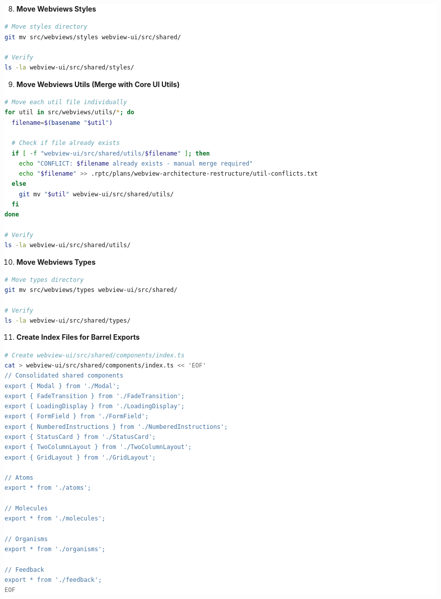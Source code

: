 8. **Move Webviews Styles**

```bash
# Move styles directory
git mv src/webviews/styles webview-ui/src/shared/

# Verify
ls -la webview-ui/src/shared/styles/
```

9. **Move Webviews Utils (Merge with Core UI Utils)**

```bash
# Move each util file individually
for util in src/webviews/utils/*; do
  filename=$(basename "$util")

  # Check if file already exists
  if [ -f "webview-ui/src/shared/utils/$filename" ]; then
    echo "CONFLICT: $filename already exists - manual merge required"
    echo "$filename" >> .rptc/plans/webview-architecture-restructure/util-conflicts.txt
  else
    git mv "$util" webview-ui/src/shared/utils/
  fi
done

# Verify
ls -la webview-ui/src/shared/utils/
```

10. **Move Webviews Types**

```bash
# Move types directory
git mv src/webviews/types webview-ui/src/shared/

# Verify
ls -la webview-ui/src/shared/types/
```

11. **Create Index Files for Barrel Exports**

```bash
# Create webview-ui/src/shared/components/index.ts
cat > webview-ui/src/shared/components/index.ts << 'EOF'
// Consolidated shared components
export { Modal } from './Modal';
export { FadeTransition } from './FadeTransition';
export { LoadingDisplay } from './LoadingDisplay';
export { FormField } from './FormField';
export { NumberedInstructions } from './NumberedInstructions';
export { StatusCard } from './StatusCard';
export { TwoColumnLayout } from './TwoColumnLayout';
export { GridLayout } from './GridLayout';

// Atoms
export * from './atoms';

// Molecules
export * from './molecules';

// Organisms
export * from './organisms';

// Feedback
export * from './feedback';
EOF

```